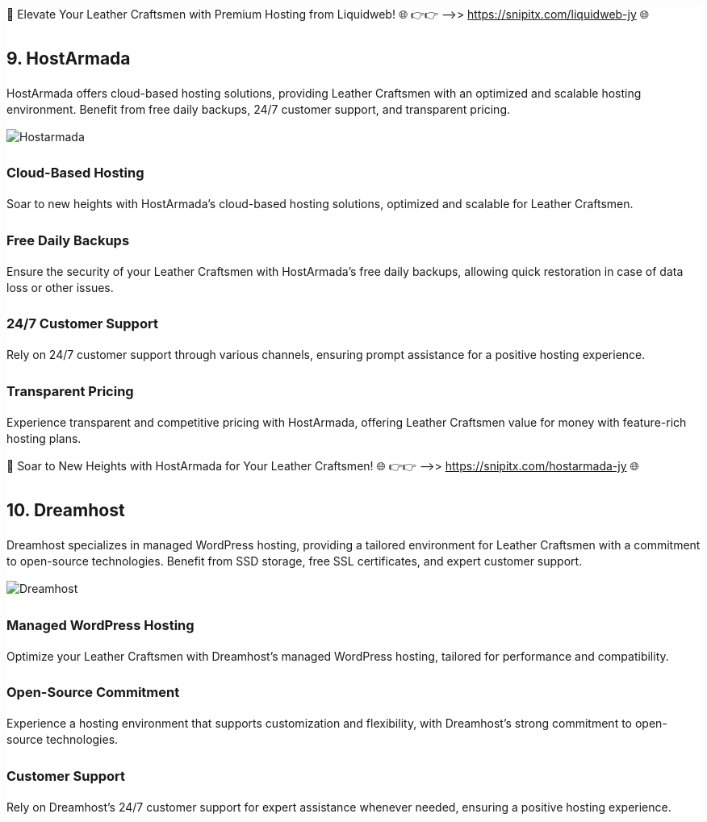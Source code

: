 🚀 Elevate Your Leather Craftsmen with Premium Hosting from Liquidweb! 🌐
👉👉 -->> https://snipitx.com/liquidweb-jy 🌐

## 9. HostArmada

HostArmada offers cloud-based hosting solutions, providing Leather Craftsmen with an optimized and scalable hosting environment. Benefit from free daily backups, 24/7 customer support, and transparent pricing.

![Hostarmada](https://i.imgur.com/KFbdf3o.jpeg "Hostarmada Hosting")

### Cloud-Based Hosting
Soar to new heights with HostArmada’s cloud-based hosting solutions, optimized and scalable for Leather Craftsmen.

### Free Daily Backups
Ensure the security of your Leather Craftsmen with HostArmada’s free daily backups, allowing quick restoration in case of data loss or other issues.

### 24/7 Customer Support
Rely on 24/7 customer support through various channels, ensuring prompt assistance for a positive hosting experience.

### Transparent Pricing
Experience transparent and competitive pricing with HostArmada, offering Leather Craftsmen value for money with feature-rich hosting plans.

🚀 Soar to New Heights with HostArmada for Your Leather Craftsmen! 🌐
👉👉 -->> https://snipitx.com/hostarmada-jy 🌐

## 10. Dreamhost

Dreamhost specializes in managed WordPress hosting, providing a tailored environment for Leather Craftsmen with a commitment to open-source technologies. Benefit from SSD storage, free SSL certificates, and expert customer support.

![Dreamhost](https://i.imgur.com/rXIg8ip.jpeg "Dreamhost Hosting")

### Managed WordPress Hosting
Optimize your Leather Craftsmen with Dreamhost’s managed WordPress hosting, tailored for performance and compatibility.

### Open-Source Commitment
Experience a hosting environment that supports customization and flexibility, with Dreamhost’s strong commitment to open-source technologies.

### Customer Support
Rely on Dreamhost’s 24/7 customer support for expert assistance whenever needed, ensuring a positive hosting experience.
